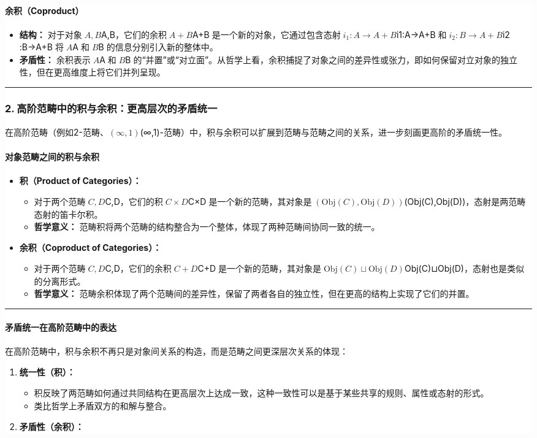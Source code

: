 #### **余积（Coproduct）**

* **结构：** 对于对象 <math><semantics><mrow><mi>A</mi><mo>,</mo><mi>B</mi></mrow><annotation>A, B</annotation></semantics></math>A,B，它们的余积 <math><semantics><mrow><mi>A</mi><mo>+</mo><mi>B</mi></mrow><annotation>A + B</annotation></semantics></math>A+B 是一个新的对象，它通过包含态射 <math><semantics><mrow><msub><mi>i</mi><mn>1</mn></msub><mo>:</mo><mi>A</mi><mo>→</mo><mi>A</mi><mo>+</mo><mi>B</mi></mrow><annotation>i\_1: A \\to A + B</annotation></semantics></math>i1​:A→A+B 和 <math><semantics><mrow><msub><mi>i</mi><mn>2</mn></msub><mo>:</mo><mi>B</mi><mo>→</mo><mi>A</mi><mo>+</mo><mi>B</mi></mrow><annotation>i\_2: B \\to A + B</annotation></semantics></math>i2​:B→A+B 将 <math><semantics><mrow><mi>A</mi></mrow><annotation>A</annotation></semantics></math>A 和 <math><semantics><mrow><mi>B</mi></mrow><annotation>B</annotation></semantics></math>B 的信息分别引入新的整体中。
* **矛盾性：** 余积表示 <math><semantics><mrow><mi>A</mi></mrow><annotation>A</annotation></semantics></math>A 和 <math><semantics><mrow><mi>B</mi></mrow><annotation>B</annotation></semantics></math>B 的“并置”或“对立面”。从哲学上看，余积捕捉了对象之间的差异性或张力，即如何保留对立对象的独立性，但在更高维度上将它们并列呈现。

---

### **2\. 高阶范畴中的积与余积：更高层次的矛盾统一**

在高阶范畴（例如2-范畴、<math><semantics><mrow><mo>(</mo><mi>∞</mi><mo>,</mo><mn>1</mn><mo>)</mo></mrow><annotation>(\\infty, 1)</annotation></semantics></math>(∞,1)\-范畴）中，积与余积可以扩展到范畴与范畴之间的关系，进一步刻画更高阶的矛盾统一性。

#### **对象范畴之间的积与余积**

* **积（Product of Categories）：**

  * 对于两个范畴 <math><semantics><mrow><mi>C</mi><mo>,</mo><mi>D</mi></mrow><annotation>\\mathcal{C}, \\mathcal{D}</annotation></semantics></math>C,D，它们的积 <math><semantics><mrow><mi>C</mi><mo>×</mo><mi>D</mi></mrow><annotation>\\mathcal{C} \\times \\mathcal{D}</annotation></semantics></math>C×D 是一个新的范畴，其对象是 <math><semantics><mrow><mo>(</mo><mtext>Obj</mtext><mo>(</mo><mi>C</mi><mo>)</mo><mo>,</mo><mtext>Obj</mtext><mo>(</mo><mi>D</mi><mo>)</mo><mo>)</mo></mrow><annotation>(\\text{Obj}(\\mathcal{C}), \\text{Obj}(\\mathcal{D}))</annotation></semantics></math>(Obj(C),Obj(D))，态射是两范畴态射的笛卡尔积。
  * **哲学意义：** 范畴积将两个范畴的结构整合为一个整体，体现了两种范畴间协同一致的统一。

* **余积（Coproduct of Categories）：**

  * 对于两个范畴 <math><semantics><mrow><mi>C</mi><mo>,</mo><mi>D</mi></mrow><annotation>\\mathcal{C}, \\mathcal{D}</annotation></semantics></math>C,D，它们的余积 <math><semantics><mrow><mi>C</mi><mo>+</mo><mi>D</mi></mrow><annotation>\\mathcal{C} + \\mathcal{D}</annotation></semantics></math>C+D 是一个新的范畴，其对象是 <math><semantics><mrow><mtext>Obj</mtext><mo>(</mo><mi>C</mi><mo>)</mo><mo>⊔</mo><mtext>Obj</mtext><mo>(</mo><mi>D</mi><mo>)</mo></mrow><annotation>\\text{Obj}(\\mathcal{C}) \\sqcup \\text{Obj}(\\mathcal{D})</annotation></semantics></math>Obj(C)⊔Obj(D)，态射也是类似的分离形式。
  * **哲学意义：** 范畴余积体现了两个范畴间的差异性，保留了两者各自的独立性，但在更高的结构上实现了它们的并置。

---

#### **矛盾统一在高阶范畴中的表达**

在高阶范畴中，积与余积不再只是对象间关系的构造，而是范畴之间更深层次关系的体现：

1. **统一性（积）：**

   * 积反映了两范畴如何通过共同结构在更高层次上达成一致，这种一致性可以是基于某些共享的规则、属性或态射的形式。
   * 类比哲学上矛盾双方的和解与整合。

2. **矛盾性（余积）：**

